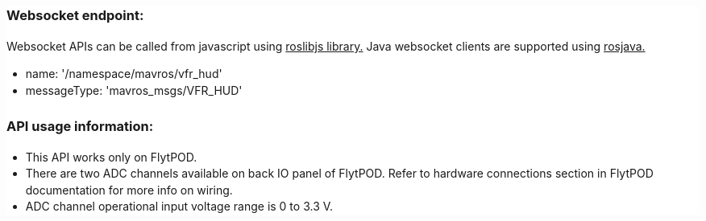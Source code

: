 
### Websocket endpoint:
Websocket APIs can be called from javascript using  [roslibjs library.](https://github.com/RobotWebTools/roslibjs) 
Java websocket clients are supported using [rosjava.](http://wiki.ros.org/rosjava)

* name: '/namespace/mavros/vfr_hud'</br>
* messageType: 'mavros_msgs/VFR_HUD'

### API usage information:

* This API works only on FlytPOD.  
* There are two ADC channels available on back IO panel of FlytPOD. Refer to hardware connections section in FlytPOD documentation for more info on wiring.
* ADC channel operational input voltage range is 0 to 3.3 V.